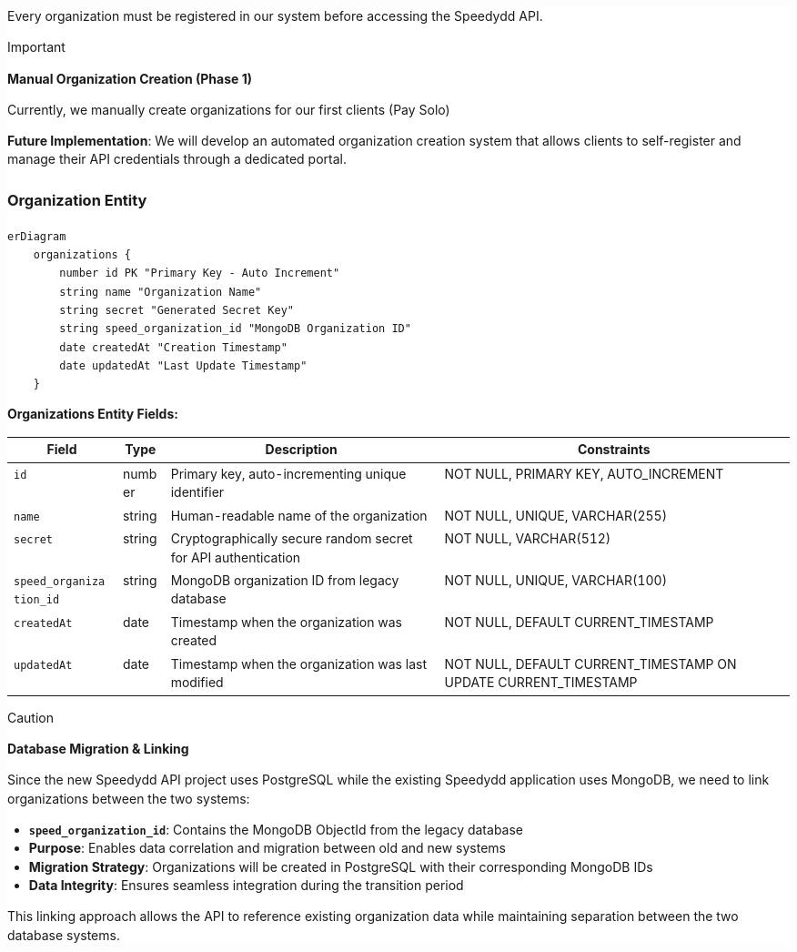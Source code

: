 Every organization must be registered in our system before accessing the Speedydd API.

> [!IMPORTANT]
> **Manual Organization Creation (Phase 1)**
> 
> Currently, we manually create organizations for our first clients (Pay Solo)
>
> **Future Implementation**: We will develop an automated organization creation system that allows clients to self-register and manage their API credentials through a dedicated portal. 


### Organization Entity

```mermaid
erDiagram
    organizations {
        number id PK "Primary Key - Auto Increment"
        string name "Organization Name"
        string secret "Generated Secret Key"
        string speed_organization_id "MongoDB Organization ID"
        date createdAt "Creation Timestamp"
        date updatedAt "Last Update Timestamp"
    }
```

**Organizations Entity Fields:**

| Field | Type | Description | Constraints |
|-------|------|-------------|-------------|
| `id` | number | Primary key, auto-incrementing unique identifier | NOT NULL, PRIMARY KEY, AUTO_INCREMENT |
| `name` | string | Human-readable name of the organization | NOT NULL, UNIQUE, VARCHAR(255) |
| `secret` | string | Cryptographically secure random secret for API authentication | NOT NULL, VARCHAR(512) |
| `speed_organization_id` | string | MongoDB organization ID from legacy database | NOT NULL, UNIQUE, VARCHAR(100) |
| `createdAt` | date | Timestamp when the organization was created | NOT NULL, DEFAULT CURRENT_TIMESTAMP |
| `updatedAt` | date | Timestamp when the organization was last modified | NOT NULL, DEFAULT CURRENT_TIMESTAMP ON UPDATE CURRENT_TIMESTAMP |

> [!CAUTION]
> **Database Migration & Linking**
> 
> Since the new Speedydd API project uses PostgreSQL while the existing Speedydd application uses MongoDB, we need to link organizations between the two systems:
> 
> - **`speed_organization_id`**: Contains the MongoDB ObjectId from the legacy database
> - **Purpose**: Enables data correlation and migration between old and new systems
> - **Migration Strategy**: Organizations will be created in PostgreSQL with their corresponding MongoDB IDs
> - **Data Integrity**: Ensures seamless integration during the transition period
> 
> This linking approach allows the API to reference existing organization data while maintaining separation between the two database systems.

